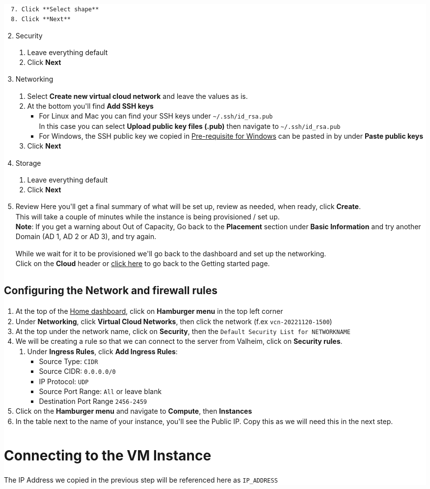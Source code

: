       7. Click **Select shape**
      8. Click **Next**
   2. Security
      1. Leave everything default
      2. Click **Next**
   3. Networking
      1. Select **Create new virtual cloud network** and leave the values as is.
      2. At the bottom you'll find **Add SSH keys**
         - For Linux and Mac you can find your SSH keys under `~/.ssh/id_rsa.pub`  
           In this case you can select **Upload public key files (.pub)** then navigate to `~/.ssh/id_rsa.pub`
         - For Windows, the SSH public key we copied in [Pre-requisite for Windows](###-Pre-requisite-for-Windows) can be pasted in by under **Paste public keys**
      3. Click **Next**
   4. Storage
      1. Leave everything default
      2. Click **Next**
   5. Review
      Here you'll get a final summary of what will be set up, review as needed, when ready, click **Create**.  
      This will take a couple of minutes while the instance is being provisioned / set up.  
      **Note**: If you get a warning about Out of Capacity, Go back to the **Placement** section under **Basic Information** and try another Domain (AD 1, AD 2 or AD 3), and try again.

      While we wait for it to be provisioned we'll go back to the dashboard and set up the networking.  
      Click on the **Cloud** header or [click here](https://cloud.oracle.com/) to go back to the Getting started page.

## Configuring the Network and firewall rules

1. At the top of the [Home dashboard](https://cloud.oracle.com/home), click on **Hamburger menu** in the top left corner
2. Under **Networking**, click **Virtual Cloud Networks**, then click the network (f.ex `vcn-20221120-1500`)
3. At the top under the network name, click on **Security**, then the `Default Security List for NETWORKNAME`
4. We will be creating a rule so that we can connect to the server from Valheim, click on **Security rules**.
   1. Under **Ingress Rules**, click **Add Ingress Rules**:
      - Source Type: `CIDR`
      - Source CIDR: `0.0.0.0/0`
      - IP Protocol: `UDP`
      - Source Port Range: `All` or leave blank
      - Destination Port Range `2456-2459`
5. Click on the **Hamburger menu** and navigate to **Compute**, then **Instances**
6. In the table next to the name of your instance, you'll see the Public IP. Copy this as we will need this in the next step.

# Connecting to the VM Instance

The IP Address we copied in the previous step will be referenced here as `IP_ADDRESS`
